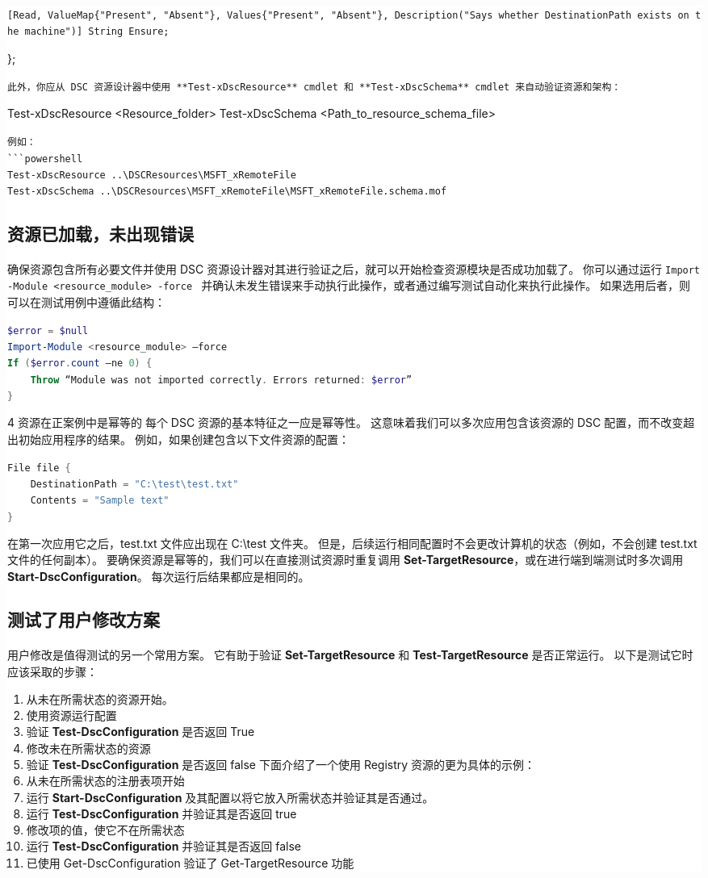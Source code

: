     [Read, ValueMap{"Present", "Absent"}, Values{"Present", "Absent"}, Description("Says whether DestinationPath exists on the machine")] String Ensure;
}; 
```
此外，你应从 DSC 资源设计器中使用 **Test-xDscResource** cmdlet 和 **Test-xDscSchema** cmdlet 来自动验证资源和架构：
```
Test-xDscResource <Resource_folder>
Test-xDscSchema <Path_to_resource_schema_file>
```
例如：
```powershell
Test-xDscResource ..\DSCResources\MSFT_xRemoteFile
Test-xDscSchema ..\DSCResources\MSFT_xRemoteFile\MSFT_xRemoteFile.schema.mof
```

## 资源已加载，未出现错误 ##
确保资源包含所有必要文件并使用 DSC 资源设计器对其进行验证之后，就可以开始检查资源模块是否成功加载了。
你可以通过运行 `Import-Module <resource_module> -force ` 并确认未发生错误来手动执行此操作，或者通过编写测试自动化来执行此操作。 如果选用后者，则可以在测试用例中遵循此结构：
```powershell
$error = $null
Import-Module <resource_module> –force
If ($error.count –ne 0) {
    Throw “Module was not imported correctly. Errors returned: $error”
}
```
4   资源在正案例中是幂等的 
每个 DSC 资源的基本特征之一应是幂等性。 这意味着我们可以多次应用包含该资源的 DSC 配置，而不改变超出初始应用程序的结果。 例如，如果创建包含以下文件资源的配置：
```powershell
File file {
    DestinationPath = "C:\test\test.txt"
    Contents = "Sample text"
} 
```
在第一次应用它之后，test.txt 文件应出现在 C:\test 文件夹。 但是，后续运行相同配置时不会更改计算机的状态（例如，不会创建 test.txt 文件的任何副本）。
要确保资源是幂等的，我们可以在直接测试资源时重复调用 **Set-TargetResource**，或在进行端到端测试时多次调用 **Start-DscConfiguration**。 每次运行后结果都应是相同的。 


## 测试了用户修改方案 ##
用户修改是值得测试的另一个常用方案。 它有助于验证 **Set-TargetResource** 和 **Test-TargetResource** 是否正常运行。 以下是测试它时应该采取的步骤：
1.  从未在所需状态的资源开始。
2.  使用资源运行配置
3.  验证 **Test-DscConfiguration** 是否返回 True
4.  修改未在所需状态的资源
5.  验证 **Test-DscConfiguration** 是否返回 false
下面介绍了一个使用 Registry 资源的更为具体的示例：
1.  从未在所需状态的注册表项开始
2.  运行 **Start-DscConfiguration** 及其配置以将它放入所需状态并验证其是否通过。
3.  运行 **Test-DscConfiguration** 并验证其是否返回 true
4.  修改项的值，使它不在所需状态
5.  运行 **Test-DscConfiguration** 并验证其是否返回 false
6.  已使用 Get-DscConfiguration 验证了 Get-TargetResource 功能
